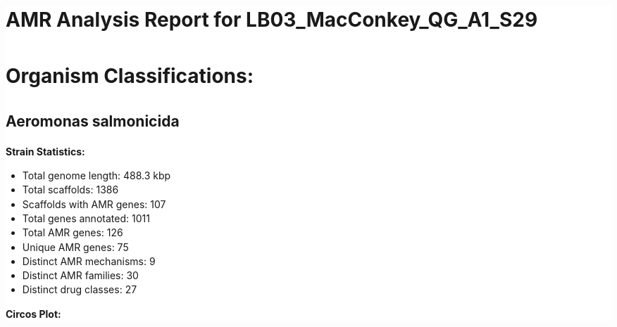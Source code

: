 # AMR Analysis Report for LB03_MacConkey_QG_A1_S29

# Organism Classifications:

## Aeromonas salmonicida
**Strain Statistics:**
- Total genome length: 488.3 kbp
- Total scaffolds: 1386
- Scaffolds with AMR genes: 107
- Total genes annotated: 1011
- Total AMR genes: 126
- Unique AMR genes: 75
- Distinct AMR mechanisms: 9
- Distinct AMR families: 30
- Distinct drug classes: 27

**Circos Plot:**
